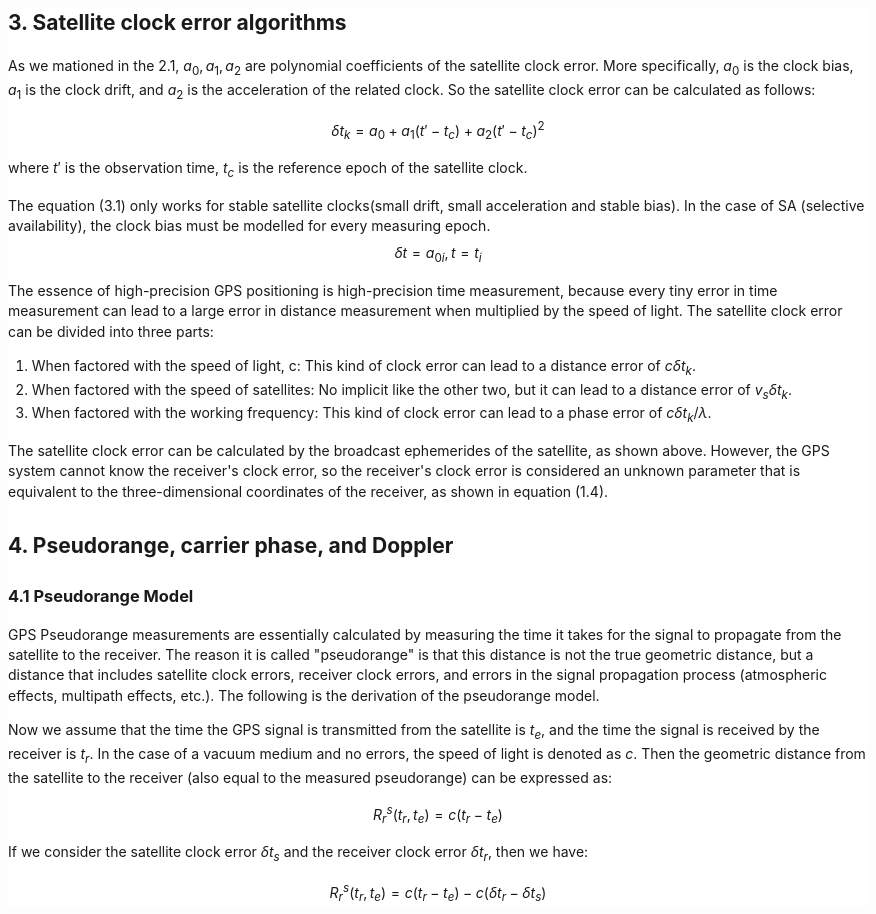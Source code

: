 
## 3. Satellite clock error algorithms

As we mationed in the 2.1, $a_0, a_1, a_2$ are polynomial coefficients of the satellite clock error. More specifically, $a_0$ is the clock bias, $a_1$ is the clock drift, and $a_2$ is the acceleration of the related clock. So the satellite clock error can be calculated as follows:

$$ \delta t_k = a_0 + a_1(t' - t_c) + a_2(t' - t_c)^2 \tag{3.1} $$

where $t'$ is the observation time, $t_c$ is the reference epoch of the satellite clock.

The equation (3.1) only works for stable satellite clocks(small drift, small acceleration and stable bias). In the case of SA (selective availability), the clock bias must be modelled for every measuring epoch. 
$$ \delta t = a_{0i}, t = t_i \tag{3.2} $$

The essence of high-precision GPS positioning is high-precision time measurement, because every tiny error in time measurement can lead to a large error in distance measurement when multiplied by the speed of light. The satellite clock error can be divided into three parts:

1. When factored with the speed of light, c: This kind of clock error can lead to a distance error of $c \delta t_k$.
2. When factored with the speed of satellites: No implicit like the other two, but it can lead to a distance error of $v_s \delta t_k$.
3. When factored with the working frequency: This kind of clock error can lead to a phase error of $c \delta t_k / \lambda$.

The satellite clock error can be calculated by the broadcast ephemerides of the satellite, as shown above. However, the GPS system cannot know the receiver's clock error, so the receiver's clock error is considered an unknown parameter that is equivalent to the three-dimensional coordinates of the receiver, as shown in equation (1.4).

<div STYLE="page-break-after: always;"></div>

## 4. Pseudorange, carrier phase, and Doppler

### 4.1 Pseudorange Model
GPS Pseudorange measurements are essentially calculated by measuring the time it takes for the signal to propagate from the satellite to the receiver. The reason it is called "pseudorange" is that this distance is not the true geometric distance, but a distance that includes satellite clock errors, receiver clock errors, and errors in the signal propagation process (atmospheric effects, multipath effects, etc.). The following is the derivation of the pseudorange model.

Now we assume that the time the GPS signal is transmitted from the satellite is $t_e$, and the time the signal is received by the receiver is $t_r$. In the case of a vacuum medium and no errors, the speed of light is denoted as $c$. Then the geometric distance from the satellite to the receiver (also equal to the measured pseudorange) can be expressed as:

$$ R^s_r(t_r,t_e) = c(t_r - t_e) \tag{4.1} $$

If we consider the satellite clock error $\delta t_s$ and the receiver clock error $\delta t_r$, then we have:

$$ R^s_r(t_r,t_e) = c(t_r - t_e) - c(\delta t_r - \delta t_s) \tag{4.2} $$
